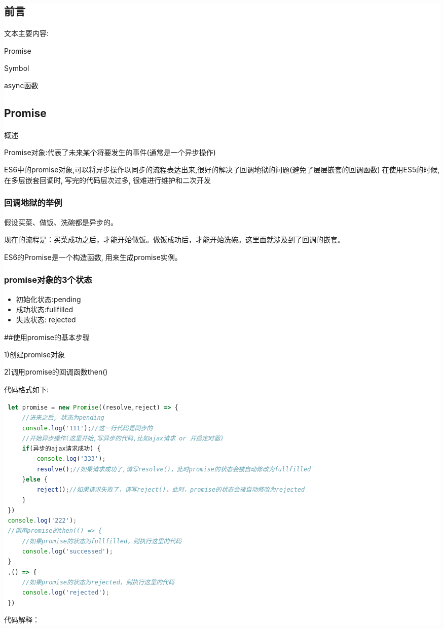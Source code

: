 ## 前言

文本主要内容:

Promise

Symbol

async函数

## Promise

概述

Promise对象:代表了未来某个将要发生的事件(通常是一个异步操作)

ES6中的promise对象,可以将异步操作以同步的流程表达出来,很好的解决了回调地狱的问题(避免了层层嵌套的回调函数) 在使用ES5的时候, 在多层嵌套回调时, 写完的代码层次过多, 很难进行维护和二次开发

### 回调地狱的举例

假设买菜、做饭、洗碗都是异步的。

现在的流程是：买菜成功之后，才能开始做饭。做饭成功后，才能开始洗碗。这里面就涉及到了回调的嵌套。

ES6的Promise是一个构造函数, 用来生成promise实例。

### promise对象的3个状态

- 初始化状态:pending
- 成功状态:fullfilled
- 失败状态: rejected

##使用promise的基本步骤

1)创建promise对象

2)调用promise的回调函数then()

代码格式如下:

```javascript
 let promise = new Promise((resolve,reject) => {
     //进来之后, 状态为pending
     console.log('111');//这一行代码是同步的
     //开始异步操作(这里开始,写异步的代码,比如ajax请求 or 开启定时器)
     if(异步的ajax请求成功) {
         console.log('333');
         resolve();//如果请求成功了,请写resolve()，此时promise的状态会被自动修改为fullfilled
     }else {
         reject();//如果请求失败了，请写reject()，此时，promise的状态会被自动修改为rejected
     }
 })
 console.log('222');
 //调用promise的then(() => {
     //如果promise的状态为fullfilled，则执行这里的代码
     console.log('successed');
 }
 ,() => {
     //如果promise的状态为rejected，则执行这里的代码
     console.log('rejected');
 })
```
代码解释：
